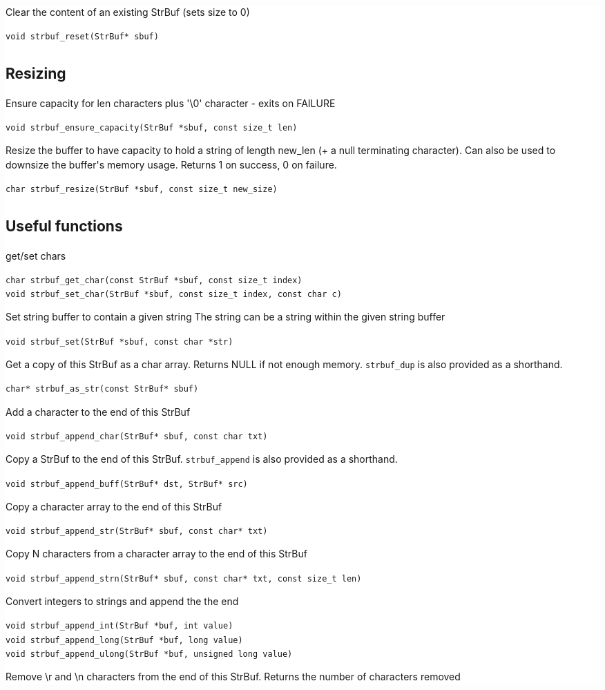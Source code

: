Clear the content of an existing StrBuf (sets size to 0)

    void strbuf_reset(StrBuf* sbuf)

Resizing
--------

Ensure capacity for len characters plus '\0' character - exits on FAILURE

    void strbuf_ensure_capacity(StrBuf *sbuf, const size_t len)

Resize the buffer to have capacity to hold a string of length new_len
(+ a null terminating character).  Can also be used to downsize the buffer's
memory usage.  Returns 1 on success, 0 on failure.

    char strbuf_resize(StrBuf *sbuf, const size_t new_size)

Useful functions
----------------

get/set chars

    char strbuf_get_char(const StrBuf *sbuf, const size_t index)
    void strbuf_set_char(StrBuf *sbuf, const size_t index, const char c)

Set string buffer to contain a given string
The string can be a string within the given string buffer

    void strbuf_set(StrBuf *sbuf, const char *str)

Get a copy of this StrBuf as a char array.
Returns NULL if not enough memory.
`strbuf_dup` is also provided as a shorthand.

    char* strbuf_as_str(const StrBuf* sbuf)

Add a character to the end of this StrBuf

    void strbuf_append_char(StrBuf* sbuf, const char txt)

Copy a StrBuf to the end of this StrBuf.
`strbuf_append` is also provided as a shorthand.

    void strbuf_append_buff(StrBuf* dst, StrBuf* src)

Copy a character array to the end of this StrBuf

    void strbuf_append_str(StrBuf* sbuf, const char* txt)

Copy N characters from a character array to the end of this StrBuf

    void strbuf_append_strn(StrBuf* sbuf, const char* txt, const size_t len)

Convert integers to strings and append the the end

    void strbuf_append_int(StrBuf *buf, int value)
    void strbuf_append_long(StrBuf *buf, long value)
    void strbuf_append_ulong(StrBuf *buf, unsigned long value)

Remove \r and \n characters from the end of this StrBuf.
Returns the number of characters removed
